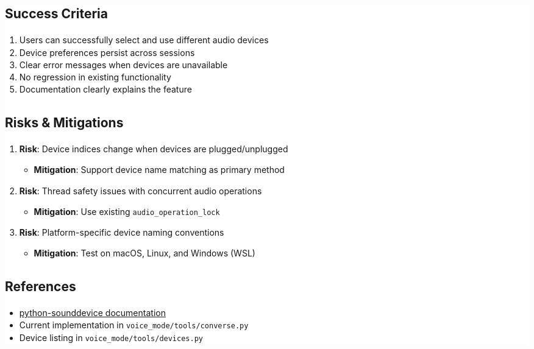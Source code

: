 ## Success Criteria

1. Users can successfully select and use different audio devices
2. Device preferences persist across sessions
3. Clear error messages when devices are unavailable
4. No regression in existing functionality
5. Documentation clearly explains the feature

## Risks & Mitigations

1. **Risk**: Device indices change when devices are plugged/unplugged
   - **Mitigation**: Support device name matching as primary method

2. **Risk**: Thread safety issues with concurrent audio operations
   - **Mitigation**: Use existing `audio_operation_lock`

3. **Risk**: Platform-specific device naming conventions
   - **Mitigation**: Test on macOS, Linux, and Windows (WSL)

## References

- [python-sounddevice documentation](https://python-sounddevice.readthedocs.io/)
- Current implementation in `voice_mode/tools/converse.py`
- Device listing in `voice_mode/tools/devices.py`